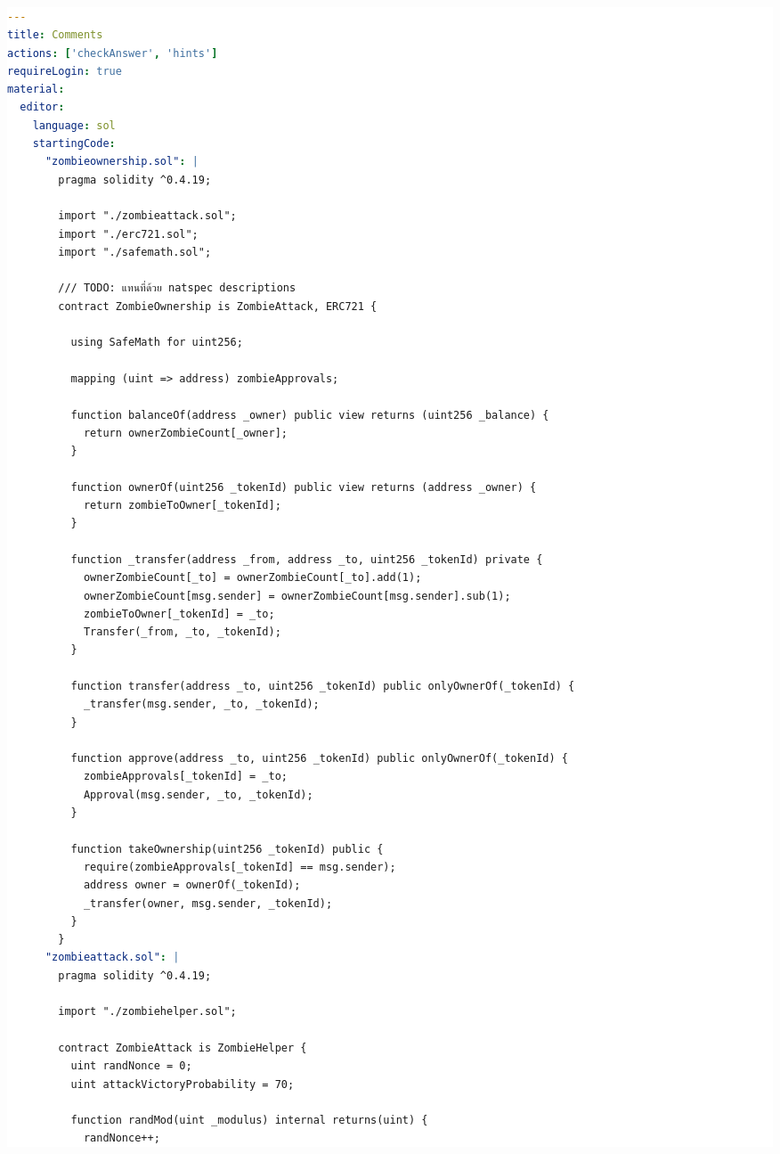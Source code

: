 ```yaml
---
title: Comments
actions: ['checkAnswer', 'hints']
requireLogin: true
material:
  editor:
    language: sol
    startingCode:
      "zombieownership.sol": |
        pragma solidity ^0.4.19;

        import "./zombieattack.sol";
        import "./erc721.sol";
        import "./safemath.sol";

        /// TODO: แทนที่ด้วย natspec descriptions
        contract ZombieOwnership is ZombieAttack, ERC721 {

          using SafeMath for uint256;

          mapping (uint => address) zombieApprovals;

          function balanceOf(address _owner) public view returns (uint256 _balance) {
            return ownerZombieCount[_owner];
          }

          function ownerOf(uint256 _tokenId) public view returns (address _owner) {
            return zombieToOwner[_tokenId];
          }

          function _transfer(address _from, address _to, uint256 _tokenId) private {
            ownerZombieCount[_to] = ownerZombieCount[_to].add(1);
            ownerZombieCount[msg.sender] = ownerZombieCount[msg.sender].sub(1);
            zombieToOwner[_tokenId] = _to;
            Transfer(_from, _to, _tokenId);
          }

          function transfer(address _to, uint256 _tokenId) public onlyOwnerOf(_tokenId) {
            _transfer(msg.sender, _to, _tokenId);
          }

          function approve(address _to, uint256 _tokenId) public onlyOwnerOf(_tokenId) {
            zombieApprovals[_tokenId] = _to;
            Approval(msg.sender, _to, _tokenId);
          }

          function takeOwnership(uint256 _tokenId) public {
            require(zombieApprovals[_tokenId] == msg.sender);
            address owner = ownerOf(_tokenId);
            _transfer(owner, msg.sender, _tokenId);
          }
        }
      "zombieattack.sol": |
        pragma solidity ^0.4.19;

        import "./zombiehelper.sol";

        contract ZombieAttack is ZombieHelper {
          uint randNonce = 0;
          uint attackVictoryProbability = 70;

          function randMod(uint _modulus) internal returns(uint) {
            randNonce++;
```